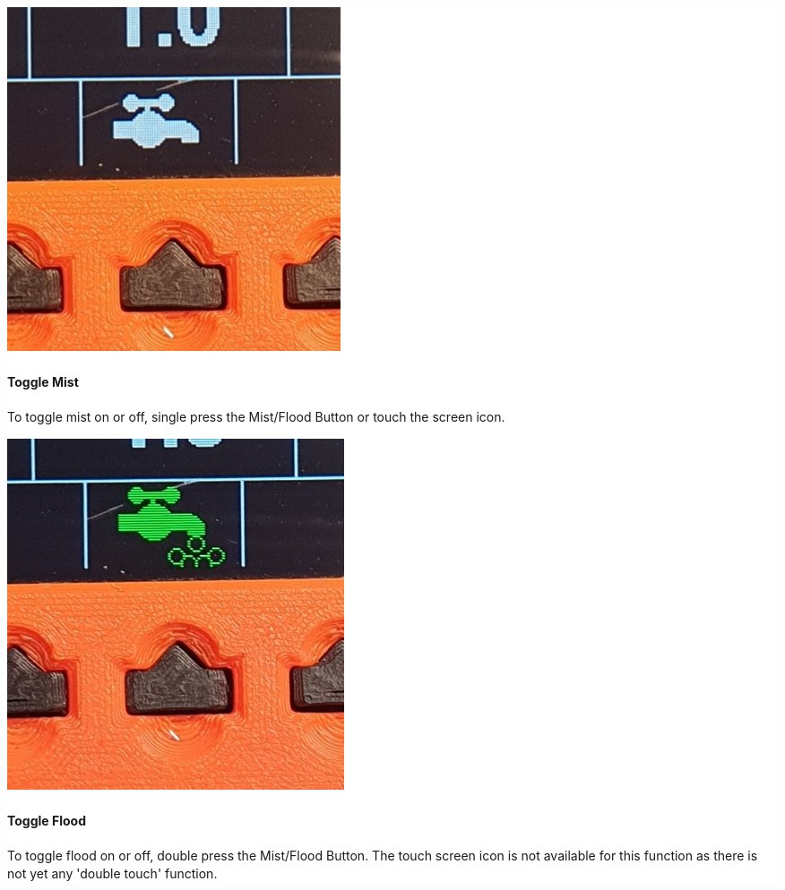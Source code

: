 ![Manualmatic Mist/Flood Button](../images/manualmatic_button_mist_flood.jpg)

#### Toggle Mist

To toggle mist on or off, single press the Mist/Flood Button or touch the screen icon.

![Manualmatic Mist Icon](../images/manualmatic_icon_mist.jpg)

#### Toggle Flood

To toggle flood on or off, double press the Mist/Flood Button. The touch screen icon is not available for this function as there is not yet any 'double touch' function.
